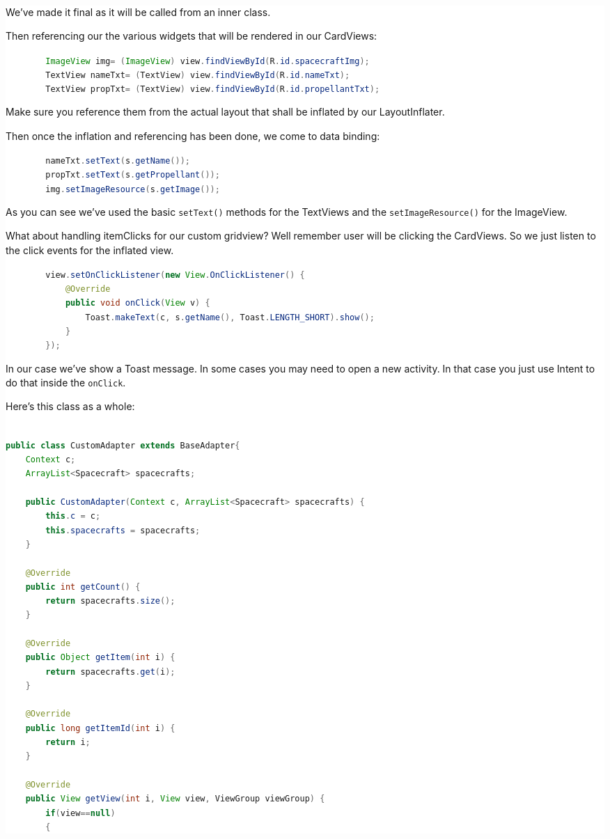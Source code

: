 We’ve made it final as it will be called from an inner class.

Then referencing our the various widgets that will be rendered in our CardViews:

```java
        ImageView img= (ImageView) view.findViewById(R.id.spacecraftImg);
        TextView nameTxt= (TextView) view.findViewById(R.id.nameTxt);
        TextView propTxt= (TextView) view.findViewById(R.id.propellantTxt);
```

Make sure you reference them from the actual layout that shall be inflated by our LayoutInflater.

Then once the inflation and referencing has been done, we come to data binding:

```java
        nameTxt.setText(s.getName());
        propTxt.setText(s.getPropellant());
        img.setImageResource(s.getImage());
```

As you can see we’ve used the basic `setText()` methods for the TextViews and the `setImageResource()` for the ImageView.

What about handling itemClicks for our custom gridview? Well remember user will be clicking the CardViews. So we just listen to the click events for the inflated view.

```java
        view.setOnClickListener(new View.OnClickListener() {
            @Override
            public void onClick(View v) {
                Toast.makeText(c, s.getName(), Toast.LENGTH_SHORT).show();
            }
        });
```

In our case we’ve show a Toast message. In some cases you may need to open a new activity. In that case you just use Intent to do that inside the `onClick`.

Here’s this class as a whole:

```java

public class CustomAdapter extends BaseAdapter{
    Context c;
    ArrayList<Spacecraft> spacecrafts;

    public CustomAdapter(Context c, ArrayList<Spacecraft> spacecrafts) {
        this.c = c;
        this.spacecrafts = spacecrafts;
    }

    @Override
    public int getCount() {
        return spacecrafts.size();
    }

    @Override
    public Object getItem(int i) {
        return spacecrafts.get(i);
    }

    @Override
    public long getItemId(int i) {
        return i;
    }

    @Override
    public View getView(int i, View view, ViewGroup viewGroup) {
        if(view==null)
        {
```
